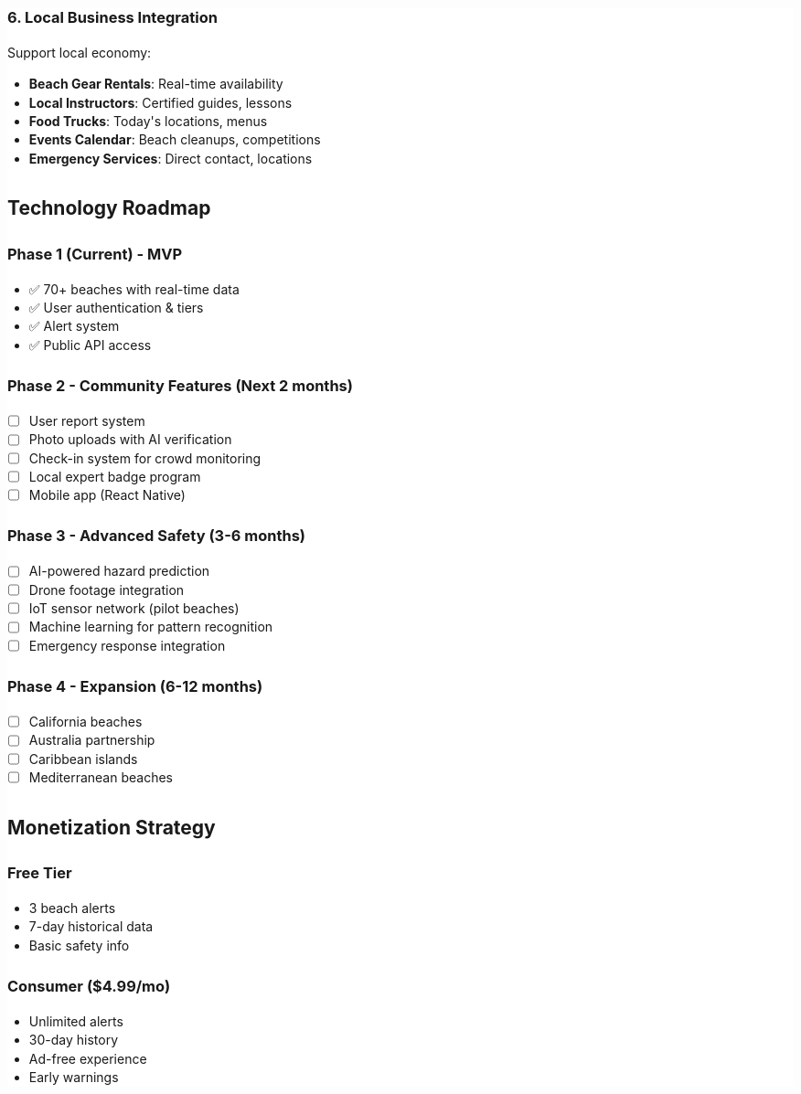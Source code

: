 ### 6. Local Business Integration
Support local economy:

- **Beach Gear Rentals**: Real-time availability
- **Local Instructors**: Certified guides, lessons
- **Food Trucks**: Today's locations, menus
- **Events Calendar**: Beach cleanups, competitions
- **Emergency Services**: Direct contact, locations

## Technology Roadmap

### Phase 1 (Current) - MVP
- ✅ 70+ beaches with real-time data
- ✅ User authentication & tiers
- ✅ Alert system
- ✅ Public API access

### Phase 2 - Community Features (Next 2 months)
- [ ] User report system
- [ ] Photo uploads with AI verification
- [ ] Check-in system for crowd monitoring
- [ ] Local expert badge program
- [ ] Mobile app (React Native)

### Phase 3 - Advanced Safety (3-6 months)
- [ ] AI-powered hazard prediction
- [ ] Drone footage integration
- [ ] IoT sensor network (pilot beaches)
- [ ] Machine learning for pattern recognition
- [ ] Emergency response integration

### Phase 4 - Expansion (6-12 months)
- [ ] California beaches
- [ ] Australia partnership
- [ ] Caribbean islands
- [ ] Mediterranean beaches

## Monetization Strategy

### Free Tier
- 3 beach alerts
- 7-day historical data
- Basic safety info

### Consumer ($4.99/mo)
- Unlimited alerts
- 30-day history
- Ad-free experience
- Early warnings
